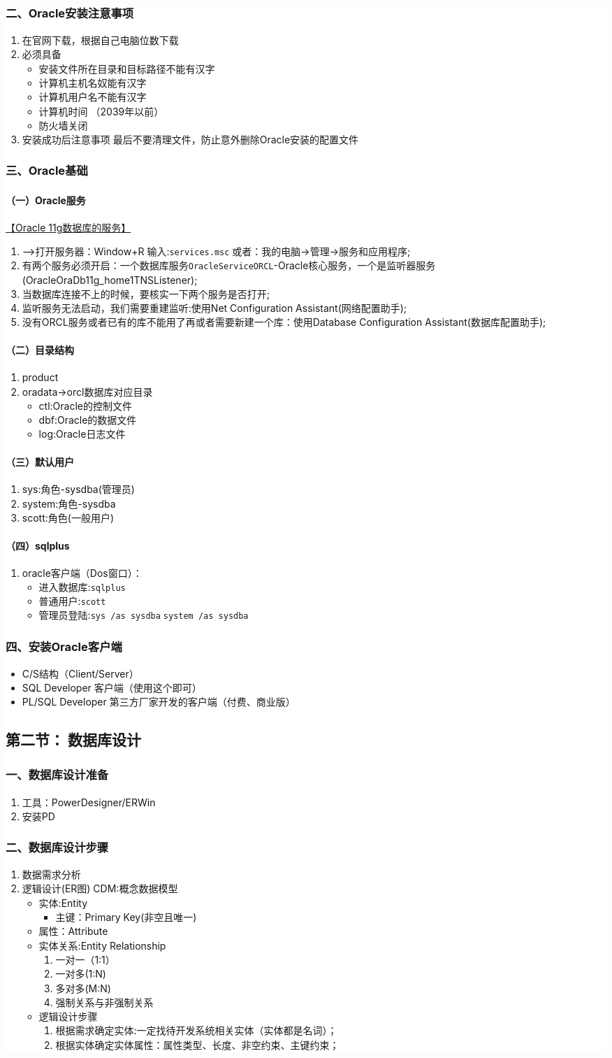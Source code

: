 ### 二、Oracle安装注意事项
1. 在官网下载，根据自己电脑位数下载
2. 必须具备
    - 安装文件所在目录和目标路径不能有汉字
    - 计算机主机名奴能有汉字
    - 计算机用户名不能有汉字
    - 计算机时间 （2039年以前）
    - 防火墙关闭
3. 安装成功后注意事项
最后不要清理文件，防止意外删除Oracle安装的配置文件
### 三、Oracle基础
#### （一）Oracle服务
 [【Oracle 11g数据库的服务】](https://www.jb51.net/article/53649.htm)
1. —>打开服务器：Window+R 输入:`services.msc` 或者：我的电脑->管理->服务和应用程序;
2. 有两个服务必须开启：一个数据库服务`OracleServiceORCL`-Oracle核心服务，一个是监听器服务(OracleOraDb11g_home1TNSListener);
3. 当数据库连接不上的时候，要核实一下两个服务是否打开;
4. 监听服务无法启动，我们需要重建监听:使用Net Configuration Assistant(网络配置助手);
5. 没有ORCL服务或者已有的库不能用了再或者需要新建一个库：使用Database Configuration Assistant(数据库配置助手);
#### （二）目录结构
1. product
2. oradata->orcl数据库对应目录
 	- ctl:Oracle的控制文件
 	- dbf:Oracle的数据文件
 	- log:Oracle日志文件

#### （三）默认用户
1. sys:角色-sysdba(管理员)
2. system:角色-sysdba
3. scott:角色(一般用户)

#### （四）sqlplus
1. oracle客户端（Dos窗口）：
	- 进入数据库:`sqlplus`
	- 普通用户:`scott`
	- 管理员登陆:`sys /as sysdba` `system /as sysdba`
### 四、安装Oracle客户端
-  C/S结构（Client/Server）
- SQL Developer 客户端（使用这个即可）
- PL/SQL Developer 第三方厂家开发的客户端（付费、商业版）


## 第二节： 数据库设计
### 一、数据库设计准备
1. 工具：PowerDesigner/ERWin
2. 安装PD

### 二、数据库设计步骤
1. 数据需求分析
2. 逻辑设计(ER图)  CDM:概念数据模型
	- 实体:Entity
	  - 主键：Primary Key(非空且唯一)
	- 属性：Attribute
	- 实体关系:Entity Relationship
		1. 一对一（1:1）
		2. 一对多(1:N)
		3. 多对多(M:N)
		4. 强制关系与非强制关系
	- 逻辑设计步骤
		1. 根据需求确定实体:一定找待开发系统相关实体（实体都是名词）；
        2. 根据实体确定实体属性：属性类型、长度、非空约束、主键约束；